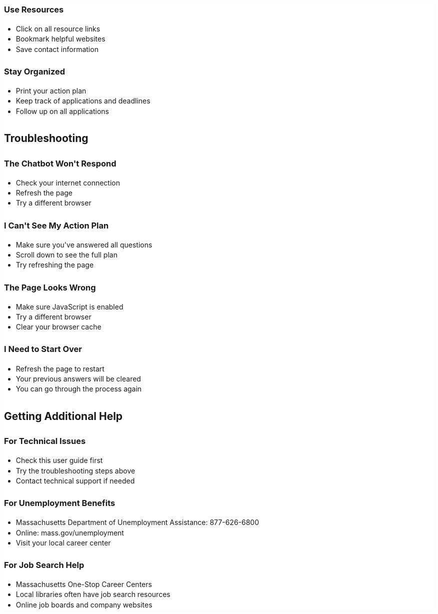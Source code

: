 ### Use Resources
- Click on all resource links
- Bookmark helpful websites
- Save contact information

### Stay Organized
- Print your action plan
- Keep track of applications and deadlines
- Follow up on all applications

## Troubleshooting

### The Chatbot Won't Respond
- Check your internet connection
- Refresh the page
- Try a different browser

### I Can't See My Action Plan
- Make sure you've answered all questions
- Scroll down to see the full plan
- Try refreshing the page

### The Page Looks Wrong
- Make sure JavaScript is enabled
- Try a different browser
- Clear your browser cache

### I Need to Start Over
- Refresh the page to restart
- Your previous answers will be cleared
- You can go through the process again

## Getting Additional Help

### For Technical Issues
- Check this user guide first
- Try the troubleshooting steps above
- Contact technical support if needed

### For Unemployment Benefits
- Massachusetts Department of Unemployment Assistance: 877-626-6800
- Online: mass.gov/unemployment
- Visit your local career center

### For Job Search Help
- Massachusetts One-Stop Career Centers
- Local libraries often have job search resources
- Online job boards and company websites
